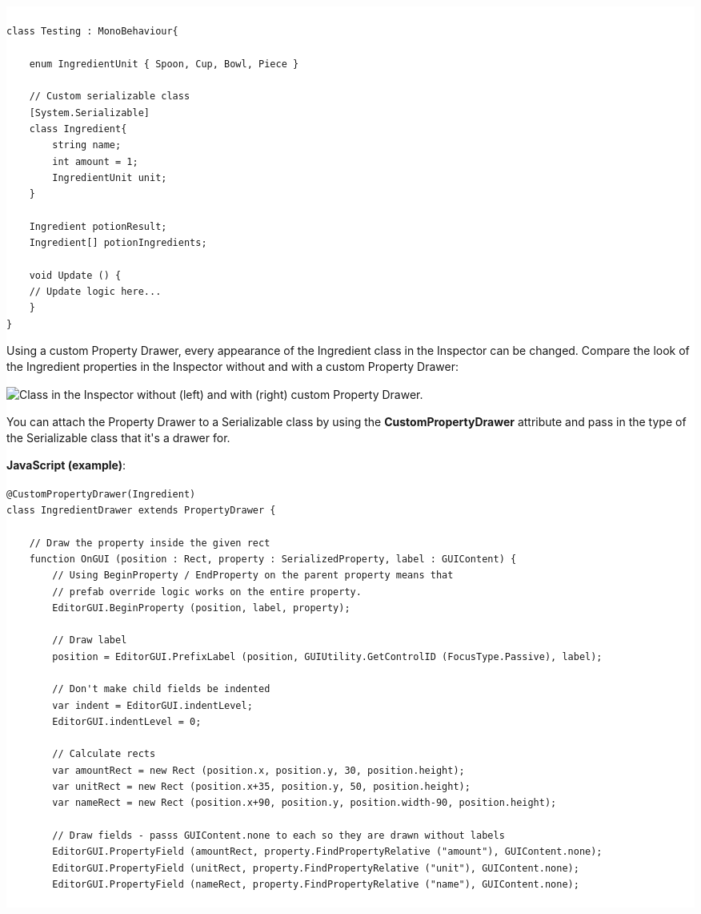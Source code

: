 ````

class Testing : MonoBehaviour{

	enum IngredientUnit { Spoon, Cup, Bowl, Piece }

	// Custom serializable class
	[System.Serializable]
	class Ingredient{
		string name;
		int amount = 1;
		IngredientUnit unit;
	}

	Ingredient potionResult;
	Ingredient[] potionIngredients;

	void Update () {
	// Update logic here...
	}
}
````

Using a custom Property Drawer, every appearance of the Ingredient class in the Inspector can be changed. Compare the look of the Ingredient properties in the Inspector without and with a custom Property Drawer:


![Class in the Inspector without (left) and with (right) custom Property Drawer.](../uploads/Main/CustomPropertyDrawer_Class.png) 

You can attach the Property Drawer to a Serializable class by using the __CustomPropertyDrawer__ attribute and pass in the type of the Serializable class that it's a drawer for.


**JavaScript (example)**:

````
@CustomPropertyDrawer(Ingredient)
class IngredientDrawer extends PropertyDrawer {
	
	// Draw the property inside the given rect
	function OnGUI (position : Rect, property : SerializedProperty, label : GUIContent) {
		// Using BeginProperty / EndProperty on the parent property means that
		// prefab override logic works on the entire property.
		EditorGUI.BeginProperty (position, label, property);
		
		// Draw label
		position = EditorGUI.PrefixLabel (position, GUIUtility.GetControlID (FocusType.Passive), label);
		
		// Don't make child fields be indented
		var indent = EditorGUI.indentLevel;
		EditorGUI.indentLevel = 0;
		
		// Calculate rects
		var amountRect = new Rect (position.x, position.y, 30, position.height);
		var unitRect = new Rect (position.x+35, position.y, 50, position.height);
		var nameRect = new Rect (position.x+90, position.y, position.width-90, position.height);
		
		// Draw fields - passs GUIContent.none to each so they are drawn without labels
		EditorGUI.PropertyField (amountRect, property.FindPropertyRelative ("amount"), GUIContent.none);
		EditorGUI.PropertyField (unitRect, property.FindPropertyRelative ("unit"), GUIContent.none);
		EditorGUI.PropertyField (nameRect, property.FindPropertyRelative ("name"), GUIContent.none);
		
````